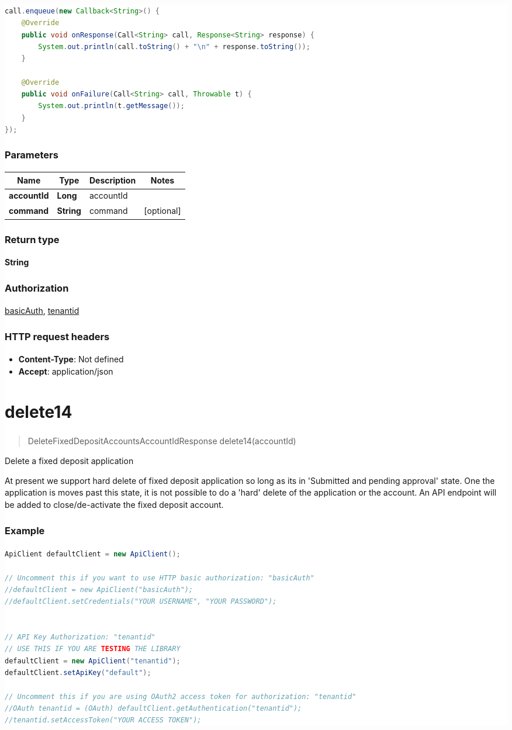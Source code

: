 ```java
call.enqueue(new Callback<String>() {
    @Override
    public void onResponse(Call<String> call, Response<String> response) {
        System.out.println(call.toString() + "\n" + response.toString());
    }

    @Override
    public void onFailure(Call<String> call, Throwable t) {
        System.out.println(t.getMessage());
    }
});

```

### Parameters

Name | Type | Description  | Notes
------------- | ------------- | ------------- | -------------
 **accountId** | **Long**| accountId |
 **command** | **String**| command | [optional]

### Return type

**String**

### Authorization

[basicAuth](../README.md#basicAuth), [tenantid](../README.md#tenantid)

### HTTP request headers

 - **Content-Type**: Not defined
 - **Accept**: application/json

<a name="delete14"></a>
# **delete14**
> DeleteFixedDepositAccountsAccountIdResponse delete14(accountId)

Delete a fixed deposit application

At present we support hard delete of fixed deposit application so long as its in &#x27;Submitted and pending approval&#x27; state. One the application is moves past this state, it is not possible to do a &#x27;hard&#x27; delete of the application or the account. An API endpoint will be added to close/de-activate the fixed deposit account.

### Example
```java
ApiClient defaultClient = new ApiClient();

// Uncomment this if you want to use HTTP basic authorization: "basicAuth"
//defaultClient = new ApiClient("basicAuth");
//defaultClient.setCredentials("YOUR USERNAME", "YOUR PASSWORD");


// API Key Authorization: "tenantid"
// USE THIS IF YOU ARE TESTING THE LIBRARY
defaultClient = new ApiClient("tenantid");
defaultClient.setApiKey("default");

// Uncomment this if you are using OAuth2 access token for authorization: "tenantid"
//OAuth tenantid = (OAuth) defaultClient.getAuthentication("tenantid");
//tenantid.setAccessToken("YOUR ACCESS TOKEN");

```